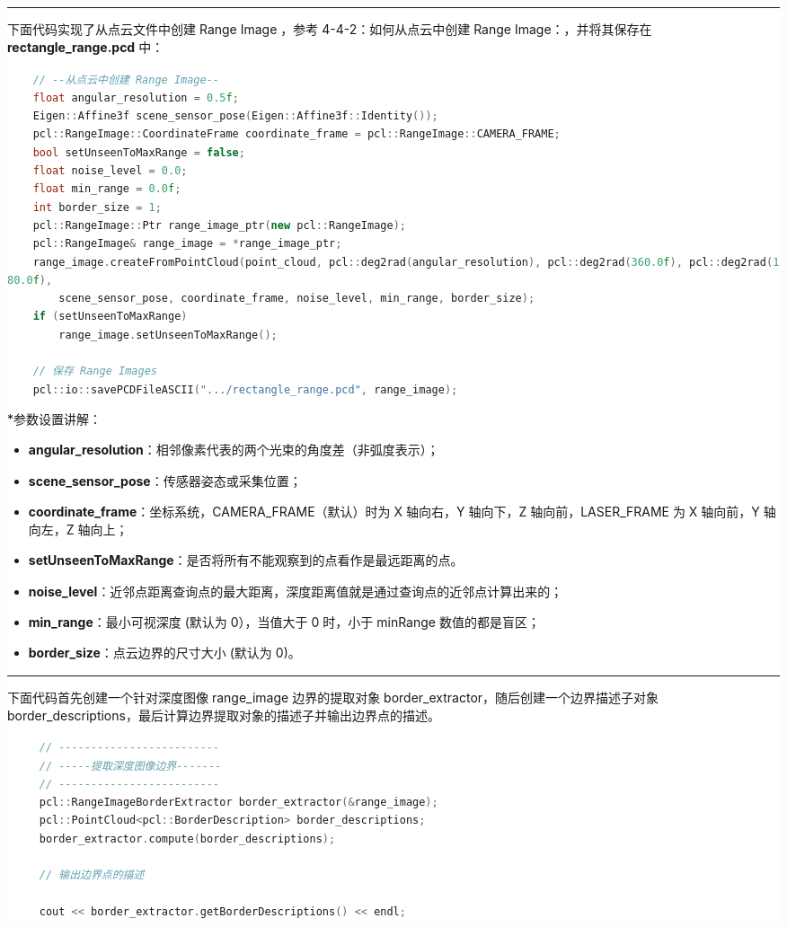 ------



下面代码实现了从点云文件中创建 Range Image ，参考 4-4-2：如何从点云中创建 Range Image：，并将其保存在 **rectangle_range.pcd** 中：

```C++
    // --从点云中创建 Range Image--
    float angular_resolution = 0.5f;
	Eigen::Affine3f scene_sensor_pose(Eigen::Affine3f::Identity());
    pcl::RangeImage::CoordinateFrame coordinate_frame = pcl::RangeImage::CAMERA_FRAME;
    bool setUnseenToMaxRange = false;
	float noise_level = 0.0;
	float min_range = 0.0f;
	int border_size = 1;
	pcl::RangeImage::Ptr range_image_ptr(new pcl::RangeImage);
	pcl::RangeImage& range_image = *range_image_ptr;
	range_image.createFromPointCloud(point_cloud, pcl::deg2rad(angular_resolution), pcl::deg2rad(360.0f), pcl::deg2rad(180.0f),
		scene_sensor_pose, coordinate_frame, noise_level, min_range, border_size);
	if (setUnseenToMaxRange)
		range_image.setUnseenToMaxRange();

	// 保存 Range Images
	pcl::io::savePCDFileASCII(".../rectangle_range.pcd", range_image);
```

*参数设置讲解：

- **angular_resolution**：相邻像素代表的两个光束的角度差（非弧度表示）；
- **scene_sensor_pose**：传感器姿态或采集位置；

- **coordinate_frame**：坐标系统，CAMERA_FRAME（默认）时为 X 轴向右，Y 轴向下，Z 轴向前，LASER_FRAME 为 X 轴向前，Y 轴向左，Z 轴向上；
- **setUnseenToMaxRange**：是否将所有不能观察到的点看作是最远距离的点。
- **noise_level**：近邻点距离查询点的最大距离，深度距离值就是通过查询点的近邻点计算出来的；
- **min_range**：最小可视深度 (默认为 0），当值大于 0 时，小于 minRange 数值的都是盲区；
- **border_size**：点云边界的尺寸大小 (默认为 0)。

------



下面代码首先创建一个针对深度图像 range_image 边界的提取对象 border_extractor，随后创建一个边界描述子对象 border_descriptions，最后计算边界提取对象的描述子并输出边界点的描述。


```c++
     // -------------------------
     // -----提取深度图像边界-------
     // -------------------------
     pcl::RangeImageBorderExtractor border_extractor(&range_image);
     pcl::PointCloud<pcl::BorderDescription> border_descriptions;
     border_extractor.compute(border_descriptions);

     // 输出边界点的描述
     
     cout << border_extractor.getBorderDescriptions() << endl;
```
